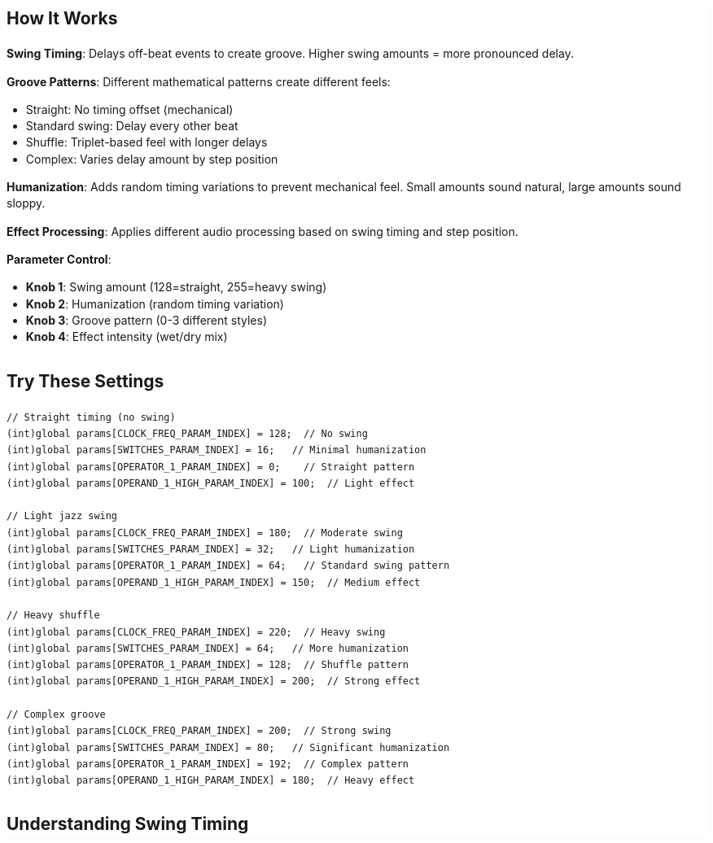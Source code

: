 ## How It Works

**Swing Timing**: Delays off-beat events to create groove. Higher swing amounts = more pronounced delay.

**Groove Patterns**: Different mathematical patterns create different feels:
- Straight: No timing offset (mechanical)
- Standard swing: Delay every other beat
- Shuffle: Triplet-based feel with longer delays
- Complex: Varies delay amount by step position

**Humanization**: Adds random timing variations to prevent mechanical feel. Small amounts sound natural, large amounts sound sloppy.

**Effect Processing**: Applies different audio processing based on swing timing and step position.

**Parameter Control**:
- **Knob 1**: Swing amount (128=straight, 255=heavy swing)
- **Knob 2**: Humanization (random timing variation)
- **Knob 3**: Groove pattern (0-3 different styles)
- **Knob 4**: Effect intensity (wet/dry mix)

## Try These Settings

```impala
// Straight timing (no swing)
(int)global params[CLOCK_FREQ_PARAM_INDEX] = 128;  // No swing
(int)global params[SWITCHES_PARAM_INDEX] = 16;   // Minimal humanization
(int)global params[OPERATOR_1_PARAM_INDEX] = 0;    // Straight pattern
(int)global params[OPERAND_1_HIGH_PARAM_INDEX] = 100;  // Light effect

// Light jazz swing
(int)global params[CLOCK_FREQ_PARAM_INDEX] = 180;  // Moderate swing
(int)global params[SWITCHES_PARAM_INDEX] = 32;   // Light humanization
(int)global params[OPERATOR_1_PARAM_INDEX] = 64;   // Standard swing pattern
(int)global params[OPERAND_1_HIGH_PARAM_INDEX] = 150;  // Medium effect

// Heavy shuffle
(int)global params[CLOCK_FREQ_PARAM_INDEX] = 220;  // Heavy swing
(int)global params[SWITCHES_PARAM_INDEX] = 64;   // More humanization
(int)global params[OPERATOR_1_PARAM_INDEX] = 128;  // Shuffle pattern
(int)global params[OPERAND_1_HIGH_PARAM_INDEX] = 200;  // Strong effect

// Complex groove
(int)global params[CLOCK_FREQ_PARAM_INDEX] = 200;  // Strong swing
(int)global params[SWITCHES_PARAM_INDEX] = 80;   // Significant humanization
(int)global params[OPERATOR_1_PARAM_INDEX] = 192;  // Complex pattern
(int)global params[OPERAND_1_HIGH_PARAM_INDEX] = 180;  // Heavy effect
```

## Understanding Swing Timing
